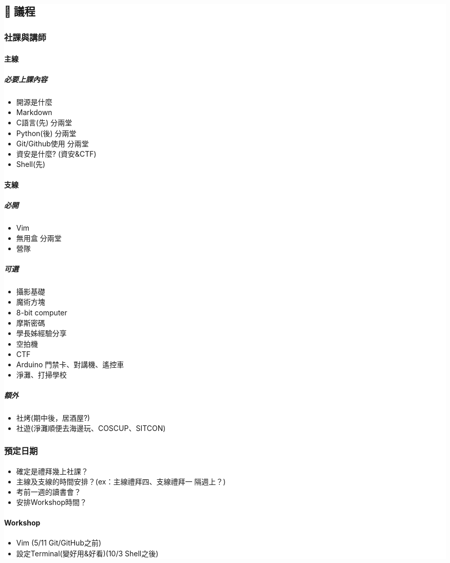 ## 📣 議程

### 社課與講師

#### 主線

##### 必要上課內容

- 開源是什麼
- Markdown
- C語言(先) 分兩堂
- Python(後) 分兩堂
- Git/Github使用 分兩堂
- 資安是什麼? (資安&CTF)
- Shell(先)
    

#### 支線

##### 必開

- Vim
- 無用盒 分兩堂
- 營隊

##### 可選

- 攝影基礎
- 魔術方塊
- 8-bit computer
- 摩斯密碼
- 學長姊經驗分享
- 空拍機
- CTF
- Arduino 門禁卡、對講機、遙控車
- 淨灘、打掃學校


##### 額外

- 社烤(期中後，居酒屋?)
- 社遊(淨灘順便去海邊玩、COSCUP、SITCON)

### 預定日期

- 確定是禮拜幾上社課？
- 主線及支線的時間安排？(ex：主線禮拜四、支線禮拜一 隔週上？)
- 考前一週的讀書會？
- 安排Workshop時間？

#### Workshop

- Vim (5/11 Git/GitHub之前)
- 設定Terminal(變好用&好看)(10/3 Shell之後)
